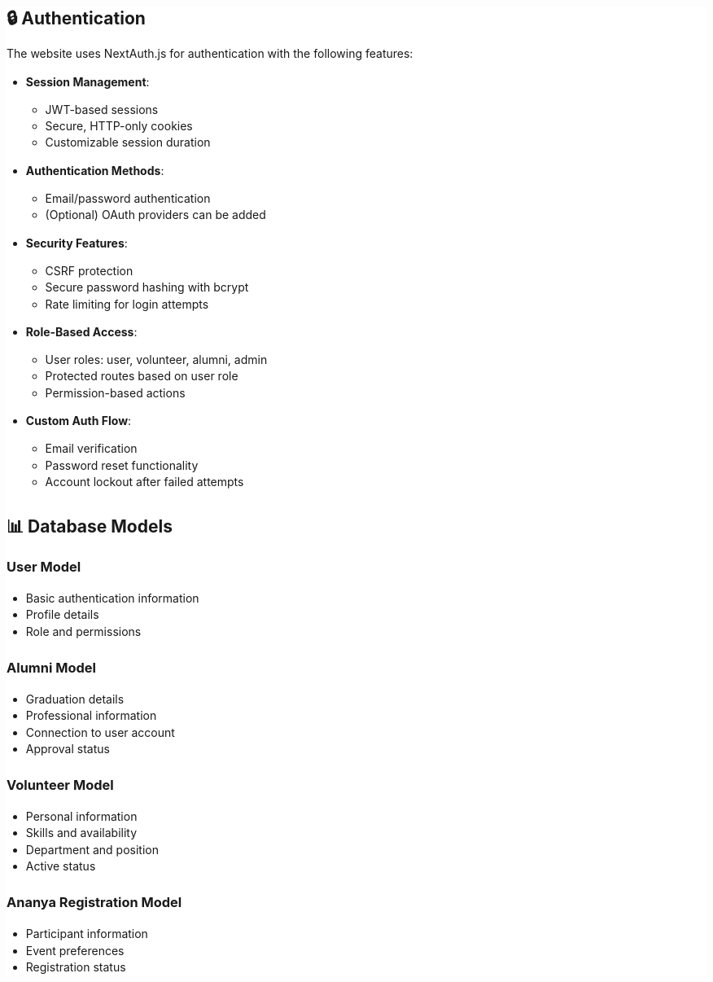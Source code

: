 ## 🔒 Authentication

The website uses NextAuth.js for authentication with the following features:

- **Session Management**:
  - JWT-based sessions
  - Secure, HTTP-only cookies
  - Customizable session duration

- **Authentication Methods**:
  - Email/password authentication
  - (Optional) OAuth providers can be added

- **Security Features**:
  - CSRF protection
  - Secure password hashing with bcrypt
  - Rate limiting for login attempts

- **Role-Based Access**:
  - User roles: user, volunteer, alumni, admin
  - Protected routes based on user role
  - Permission-based actions

- **Custom Auth Flow**:
  - Email verification
  - Password reset functionality
  - Account lockout after failed attempts

## 📊 Database Models

### User Model
- Basic authentication information
- Profile details
- Role and permissions

### Alumni Model
- Graduation details
- Professional information
- Connection to user account
- Approval status

### Volunteer Model
- Personal information
- Skills and availability
- Department and position
- Active status

### Ananya Registration Model
- Participant information
- Event preferences
- Registration status
